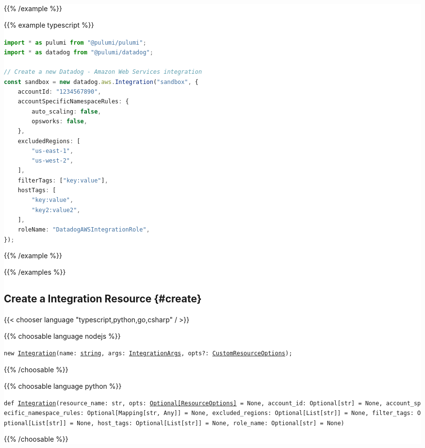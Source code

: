 {{% /example %}}

{{% example typescript %}}

```typescript
import * as pulumi from "@pulumi/pulumi";
import * as datadog from "@pulumi/datadog";

// Create a new Datadog - Amazon Web Services integration
const sandbox = new datadog.aws.Integration("sandbox", {
    accountId: "1234567890",
    accountSpecificNamespaceRules: {
        auto_scaling: false,
        opsworks: false,
    },
    excludedRegions: [
        "us-east-1",
        "us-west-2",
    ],
    filterTags: ["key:value"],
    hostTags: [
        "key:value",
        "key2:value2",
    ],
    roleName: "DatadogAWSIntegrationRole",
});
```

{{% /example %}}

{{% /examples %}}


## Create a Integration Resource {#create}
{{< chooser language "typescript,python,go,csharp" / >}}


{{% choosable language nodejs %}}
<div class="highlight"><pre class="chroma"><code class="language-typescript" data-lang="typescript"><span class="k">new </span><span class="nx"><a href="/docs/reference/pkg/nodejs/pulumi/datadog/aws/#Integration">Integration</a></span><span class="p">(</span><span class="nx">name</span><span class="p">:</span> <span class="nx"><a href="https://developer.mozilla.org/en-US/docs/Web/JavaScript/Reference/Global_Objects/string">string</a></span><span class="p">, </span><span class="nx">args</span><span class="p">:</span> <span class="nx"><a href="/docs/reference/pkg/nodejs/pulumi/datadog/aws/#IntegrationArgs">IntegrationArgs</a></span><span class="p">, </span><span class="nx">opts</span><span class="p">?:</span> <span class="nx"><a href="/docs/reference/pkg/nodejs/pulumi/pulumi/#CustomResourceOptions">CustomResourceOptions</a></span><span class="p">);</span></code></pre></div>
{{% /choosable %}}

{{% choosable language python %}}
<div class="highlight"><pre class="chroma"><code class="language-python" data-lang="python"><span class="k">def </span><span class="nx"><a href="/docs/reference/pkg/python/pulumi_datadog/aws/#pulumi_datadog.aws.Integration">Integration</a></span><span class="p">(</span><span class="nx">resource_name</span><span class="p">:</span> <span class="nx">str</span><span class="p">, </span><span class="nx">opts</span><span class="p">:</span> <span class="nx"><a href="/docs/reference/pkg/python/pulumi/#pulumi.ResourceOptions">Optional[ResourceOptions]</a></span> = None<span class="p">, </span><span class="nx">account_id</span><span class="p">:</span> <span class="nx">Optional[str]</span> = None<span class="p">, </span><span class="nx">account_specific_namespace_rules</span><span class="p">:</span> <span class="nx">Optional[Mapping[str, Any]]</span> = None<span class="p">, </span><span class="nx">excluded_regions</span><span class="p">:</span> <span class="nx">Optional[List[str]]</span> = None<span class="p">, </span><span class="nx">filter_tags</span><span class="p">:</span> <span class="nx">Optional[List[str]]</span> = None<span class="p">, </span><span class="nx">host_tags</span><span class="p">:</span> <span class="nx">Optional[List[str]]</span> = None<span class="p">, </span><span class="nx">role_name</span><span class="p">:</span> <span class="nx">Optional[str]</span> = None<span class="p">)</span></code></pre></div>
{{% /choosable %}}
